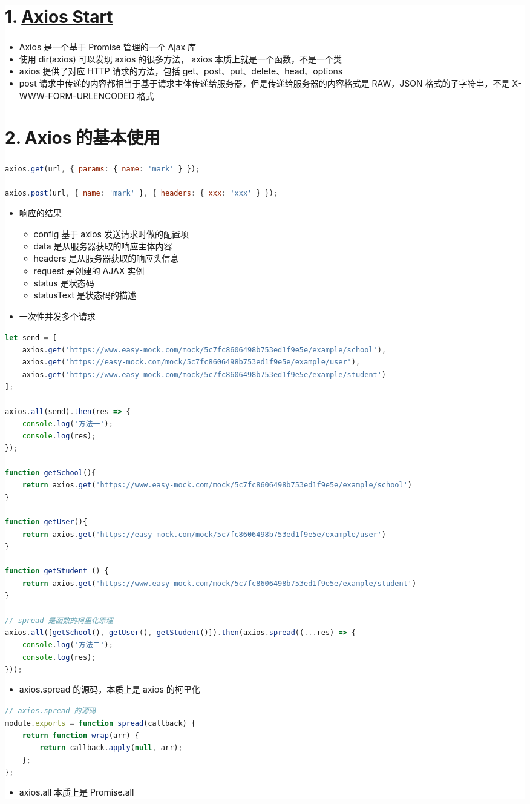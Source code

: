 # 1. [Axios Start](https://www.jianshu.com/p/7a9fbcbb1114)

+ Axios 是一个基于 Promise 管理的一个 Ajax 库
+ 使用 dir(axios) 可以发现 axios 的很多方法， axios 本质上就是一个函数，不是一个类
+ axios 提供了对应 HTTP 请求的方法，包括 get、post、put、delete、head、options 
+ post 请求中传递的内容都相当于基于请求主体传递给服务器，但是传递给服务器的内容格式是 RAW，JSON 格式的子字符串，不是 X-WWW-FORM-URLENCODED 格式

# 2. Axios 的基本使用

```javascript
axios.get(url, { params: { name: 'mark' } });

axios.post(url, { name: 'mark' }, { headers: { xxx: 'xxx' } });
```
+ 响应的结果
	+ config 基于 axios 发送请求时做的配置项
	+ data 是从服务器获取的响应主体内容
	+ headers 是从服务器获取的响应头信息
	+ request 是创建的 AJAX 实例
	+ status 是状态码
	+ statusText 是状态码的描述

+ 一次性并发多个请求
```javascript
let send = [
	axios.get('https://www.easy-mock.com/mock/5c7fc8606498b753ed1f9e5e/example/school'),
	axios.get('https://easy-mock.com/mock/5c7fc8606498b753ed1f9e5e/example/user'),
	axios.get('https://www.easy-mock.com/mock/5c7fc8606498b753ed1f9e5e/example/student')
];

axios.all(send).then(res => {
	console.log('方法一');
	console.log(res);
});

function getSchool(){
	return axios.get('https://www.easy-mock.com/mock/5c7fc8606498b753ed1f9e5e/example/school')
}

function getUser(){
	return axios.get('https://easy-mock.com/mock/5c7fc8606498b753ed1f9e5e/example/user')
}

function getStudent () {
	return axios.get('https://www.easy-mock.com/mock/5c7fc8606498b753ed1f9e5e/example/student')
}

// spread 是函数的柯里化原理
axios.all([getSchool(), getUser(), getStudent()]).then(axios.spread((...res) => {
	console.log('方法二');
	console.log(res);
}));
```
+ axios.spread 的源码，本质上是 axios 的柯里化
```javascript
// axios.spread 的源码
module.exports = function spread(callback) {
	return function wrap(arr) {
		return callback.apply(null, arr);
	};
};
```
+ axios.all 本质上是 Promise.all
